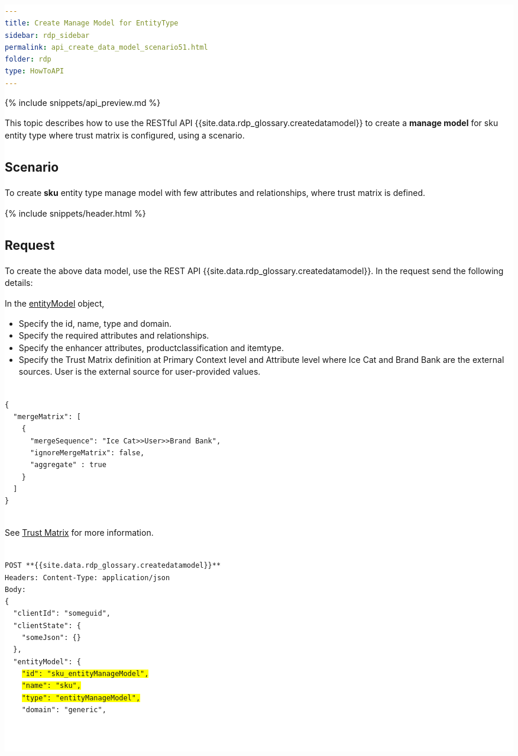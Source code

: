 ```yaml
---
title: Create Manage Model for EntityType
sidebar: rdp_sidebar
permalink: api_create_data_model_scenario51.html
folder: rdp
type: HowToAPI
---
```


{% include snippets/api_preview.md %}

This topic describes how to use the RESTful API {{site.data.rdp_glossary.createdatamodel}} to create a **manage model** for sku entity type where trust matrix is configured, using a scenario.

## Scenario

To create **sku** entity type manage model with few attributes and relationships, where trust matrix is defined. 

{% include snippets/header.html %}

## Request

To create the above data model, use the REST API {{site.data.rdp_glossary.createdatamodel}}. In the request send the following details:
  
In the [entityModel](api_manage_model.html) object, 
* Specify the id, name, type and domain. 
* Specify the required attributes and relationships.
* Specify the enhancer attributes, productclassification and itemtype.
* Specify the Trust Matrix definition at Primary Context level and Attribute level where Ice Cat and Brand Bank are the external sources. User is the external source for user-provided values.

<pre>
<code>
{
  "mergeMatrix": [
    {
      "mergeSequence": "Ice Cat>>User>>Brand Bank",
      "ignoreMergeMatrix": false,
      "aggregate" : true
    }
  ]
}
</code>
</pre>

See [Trust Matrix](/{{site.data.rdp_links_version.APP}}/rdp_feature_trust_matrix.html) for more information.

<pre>
<code>
POST **{{site.data.rdp_glossary.createdatamodel}}**
Headers: Content-Type: application/json
Body:
{
  "clientId": "someguid",
  "clientState": {
    "someJson": {}
  },
  "entityModel": {
    <span style="background-color: #FFFF00">"id": "sku_entityManageModel",</span>
    <span style="background-color: #FFFF00">"name": "sku",</span>
    <span style="background-color: #FFFF00">"type": "entityManageModel",</span>
    "domain": "generic",